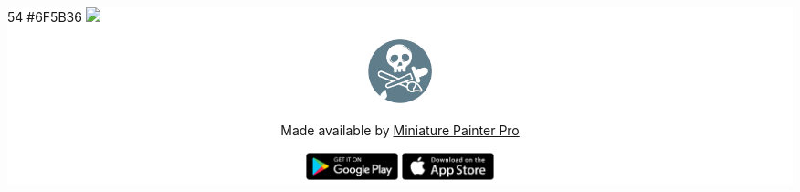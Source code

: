 <td>54</td>
<td>#6F5B36</td>
<td style="background-color: #6F5B36" ><img src="https://via.placeholder.com/40/6F5B36/000000?text=+" /></td>
</tr>
<tr>
</tbody>
</table>
<p align="center"><img src="../logos/logo_rnd.png" height="70" /></p>
<p align="center">Made available by <a href="https://miniaturepainterpro.app/">Miniature Painter Pro</a></p>
<p align="center">
<a href="https://play.google.com/store/apps/details?id=com.rfsp.paintmaster"> <img src="../logos/Android.png" height="30" /></a>
<a href="https://apps.apple.com/us/app/miniature-painter-pro/id1495938928"> <img src="../logos/iOS.png" height="30" /></a>
</p>
